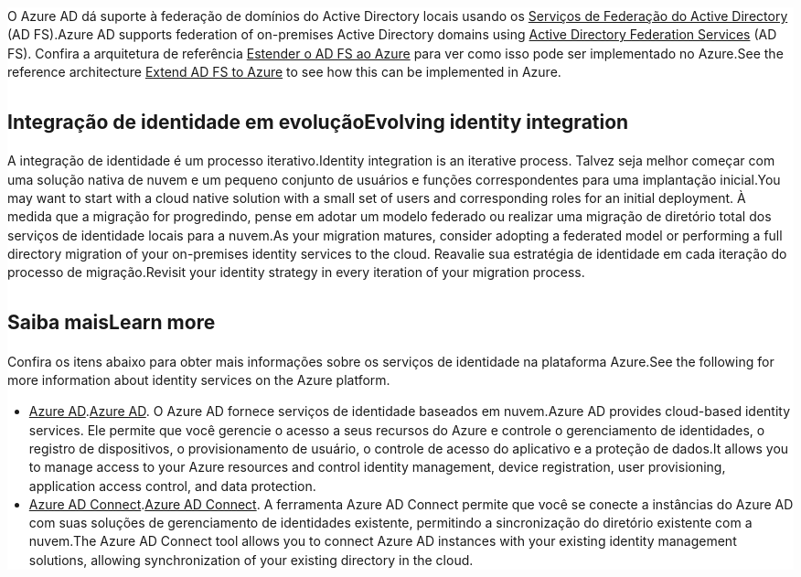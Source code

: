<span data-ttu-id="34ea2-186">O Azure AD dá suporte à federação de domínios do Active Directory locais usando os [Serviços de Federação do Active Directory](/azure/active-directory/hybrid/how-to-connect-fed-whatis) (AD FS).</span><span class="sxs-lookup"><span data-stu-id="34ea2-186">Azure AD supports federation of on-premises Active Directory domains using [Active Directory Federation Services](/azure/active-directory/hybrid/how-to-connect-fed-whatis) (AD FS).</span></span> <span data-ttu-id="34ea2-187">Confira a arquitetura de referência [Estender o AD FS ao Azure](../../../reference-architectures/identity/adfs.md) para ver como isso pode ser implementado no Azure.</span><span class="sxs-lookup"><span data-stu-id="34ea2-187">See the reference architecture [Extend AD FS to Azure](../../../reference-architectures/identity/adfs.md) to see how this can be implemented in Azure.</span></span>

## <a name="evolving-identity-integration"></a><span data-ttu-id="34ea2-188">Integração de identidade em evolução</span><span class="sxs-lookup"><span data-stu-id="34ea2-188">Evolving identity integration</span></span>

<span data-ttu-id="34ea2-189">A integração de identidade é um processo iterativo.</span><span class="sxs-lookup"><span data-stu-id="34ea2-189">Identity integration is an iterative process.</span></span> <span data-ttu-id="34ea2-190">Talvez seja melhor começar com uma solução nativa de nuvem e um pequeno conjunto de usuários e funções correspondentes para uma implantação inicial.</span><span class="sxs-lookup"><span data-stu-id="34ea2-190">You may want to start with a cloud native solution with a small set of users and corresponding roles for an initial deployment.</span></span> <span data-ttu-id="34ea2-191">À medida que a migração for progredindo, pense em adotar um modelo federado ou realizar uma migração de diretório total dos serviços de identidade locais para a nuvem.</span><span class="sxs-lookup"><span data-stu-id="34ea2-191">As your migration matures, consider adopting a federated model or performing a full directory migration of your on-premises identity services to the cloud.</span></span> <span data-ttu-id="34ea2-192">Reavalie sua estratégia de identidade em cada iteração do processo de migração.</span><span class="sxs-lookup"><span data-stu-id="34ea2-192">Revisit your identity strategy in every iteration of your migration process.</span></span>

## <a name="learn-more"></a><span data-ttu-id="34ea2-193">Saiba mais</span><span class="sxs-lookup"><span data-stu-id="34ea2-193">Learn more</span></span>

<span data-ttu-id="34ea2-194">Confira os itens abaixo para obter mais informações sobre os serviços de identidade na plataforma Azure.</span><span class="sxs-lookup"><span data-stu-id="34ea2-194">See the following for more information about identity services on the Azure platform.</span></span>

- <span data-ttu-id="34ea2-195">[Azure AD](https://azure.microsoft.com/services/active-directory).</span><span class="sxs-lookup"><span data-stu-id="34ea2-195">[Azure AD](https://azure.microsoft.com/services/active-directory).</span></span> <span data-ttu-id="34ea2-196">O Azure AD fornece serviços de identidade baseados em nuvem.</span><span class="sxs-lookup"><span data-stu-id="34ea2-196">Azure AD provides cloud-based identity services.</span></span> <span data-ttu-id="34ea2-197">Ele permite que você gerencie o acesso a seus recursos do Azure e controle o gerenciamento de identidades, o registro de dispositivos, o provisionamento de usuário, o controle de acesso do aplicativo e a proteção de dados.</span><span class="sxs-lookup"><span data-stu-id="34ea2-197">It allows you to manage access to your Azure resources and control identity management, device registration, user provisioning, application access control, and data protection.</span></span>
- <span data-ttu-id="34ea2-198">[Azure AD Connect](/azure/active-directory/hybrid/whatis-hybrid-identity).</span><span class="sxs-lookup"><span data-stu-id="34ea2-198">[Azure AD Connect](/azure/active-directory/hybrid/whatis-hybrid-identity).</span></span> <span data-ttu-id="34ea2-199">A ferramenta Azure AD Connect permite que você se conecte a instâncias do Azure AD com suas soluções de gerenciamento de identidades existente, permitindo a sincronização do diretório existente com a nuvem.</span><span class="sxs-lookup"><span data-stu-id="34ea2-199">The Azure AD Connect tool allows you to connect Azure AD instances with your existing identity management solutions, allowing synchronization of your existing directory in the cloud.</span></span>